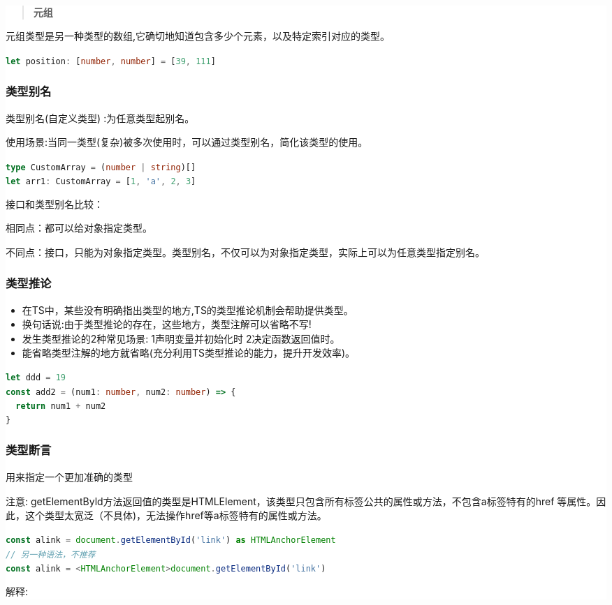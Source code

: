 

> **元组**

元组类型是另一种类型的数组,它确切地知道包含多少个元素，以及特定索引对应的类型。

```ts
let position: [number, number] = [39, 111]
```



### 类型别名

类型别名(自定义类型) :为任意类型起别名。

使用场景:当同一类型(复杂)被多次使用时，可以通过类型别名，简化该类型的使用。

```ts
type CustomArray = (number | string)[]
let arr1: CustomArray = [1, 'a', 2, 3]
```

接口和类型别名比较：

相同点：都可以给对象指定类型。

不同点：接口，只能为对象指定类型。类型别名，不仅可以为对象指定类型，实际上可以为任意类型指定别名。



### 类型推论

- 在TS中，某些没有明确指出类型的地方,TS的类型推论机制会帮助提供类型。
- 换句话说:由于类型推论的存在，这些地方，类型注解可以省略不写!
- 发生类型推论的2种常见场景: 1声明变量并初始化时  2决定函数返回值时。
- 能省略类型注解的地方就省略(充分利用TS类型推论的能力，提升开发效率)。

```ts
let ddd = 19
const add2 = (num1: number, num2: number) => {
  return num1 + num2
}
```



### 类型断言

用来指定一个更加准确的类型

注意: getElementByld方法返回值的类型是HTMLElement，该类型只包含所有标签公共的属性或方法，不包含a标签特有的href 等属性。因此，这个类型太宽泛（不具体)，无法操作href等a标签特有的属性或方法。

```ts
const alink = document.getElementById('link') as HTMLAnchorElement
// 另一种语法，不推荐
const alink = <HTMLAnchorElement>document.getElementById('link')
```

解释:
